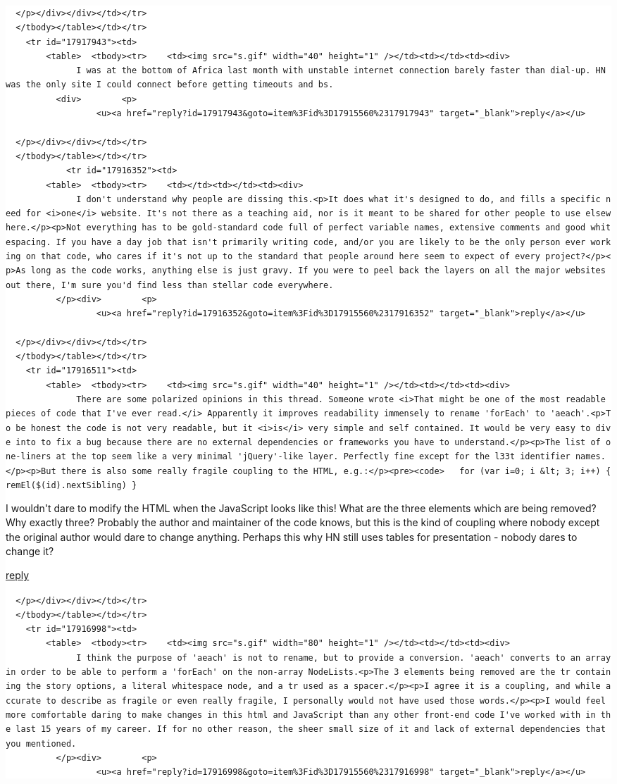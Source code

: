                   
      </p></div></div></td></tr>
      </tbody></table></td></tr>
        <tr id="17917943"><td>
            <table>  <tbody><tr>    <td><img src="s.gif" width="40" height="1" /></td><td></td><td><div>
                  I was at the bottom of Africa last month with unstable internet connection barely faster than dial-up. HN was the only site I could connect before getting timeouts and bs.
              <div>        <p>
                      <u><a href="reply?id=17917943&goto=item%3Fid%3D17915560%2317917943" target="_blank">reply</a></u>
                  
      </p></div></div></td></tr>
      </tbody></table></td></tr>
                <tr id="17916352"><td>
            <table>  <tbody><tr>    <td></td><td></td><td><div>
                  I don't understand why people are dissing this.<p>It does what it's designed to do, and fills a specific need for <i>one</i> website. It's not there as a teaching aid, nor is it meant to be shared for other people to use elsewhere.</p><p>Not everything has to be gold-standard code full of perfect variable names, extensive comments and good whitespacing. If you have a day job that isn't primarily writing code, and/or you are likely to be the only person ever working on that code, who cares if it's not up to the standard that people around here seem to expect of every project?</p><p>As long as the code works, anything else is just gravy. If you were to peel back the layers on all the major websites out there, I'm sure you'd find less than stellar code everywhere.
              </p><div>        <p>
                      <u><a href="reply?id=17916352&goto=item%3Fid%3D17915560%2317916352" target="_blank">reply</a></u>
                  
      </p></div></div></td></tr>
      </tbody></table></td></tr>
        <tr id="17916511"><td>
            <table>  <tbody><tr>    <td><img src="s.gif" width="40" height="1" /></td><td></td><td><div>
                  There are some polarized opinions in this thread. Someone wrote <i>That might be one of the most readable pieces of code that I've ever read.</i> Apparently it improves readability immensely to rename 'forEach' to 'aeach'.<p>To be honest the code is not very readable, but it <i>is</i> very simple and self contained. It would be very easy to dive into to fix a bug because there are no external dependencies or frameworks you have to understand.</p><p>The list of one-liners at the top seem like a very minimal 'jQuery'-like layer. Perfectly fine except for the l33t identifier names.</p><p>But there is also some really fragile coupling to the HTML, e.g.:</p><pre><code>   for (var i=0; i &lt; 3; i++) { remEl($(id).nextSibling) }
</code></pre>
I wouldn't dare to modify the HTML when the JavaScript looks like this! What are the three elements which are being removed? Why exactly three? Probably the author and maintainer of the code knows, but this is the kind of coupling where nobody except the original author would dare to change anything. Perhaps this why HN still uses tables for presentation - nobody dares to change it?
              <div>        <p>
                      <u><a href="reply?id=17916511&goto=item%3Fid%3D17915560%2317916511" target="_blank">reply</a></u>
                  
      </p></div></div></td></tr>
      </tbody></table></td></tr>
        <tr id="17916998"><td>
            <table>  <tbody><tr>    <td><img src="s.gif" width="80" height="1" /></td><td></td><td><div>
                  I think the purpose of 'aeach' is not to rename, but to provide a conversion. 'aeach' converts to an array in order to be able to perform a 'forEach' on the non-array NodeLists.<p>The 3 elements being removed are the tr containing the story options, a literal whitespace node, and a tr used as a spacer.</p><p>I agree it is a coupling, and while accurate to describe as fragile or even really fragile, I personally would not have used those words.</p><p>I would feel more comfortable daring to make changes in this html and JavaScript than any other front-end code I've worked with in the last 15 years of my career. If for no other reason, the sheer small size of it and lack of external dependencies that you mentioned.
              </p><div>        <p>
                      <u><a href="reply?id=17916998&goto=item%3Fid%3D17915560%2317916998" target="_blank">reply</a></u>
                  